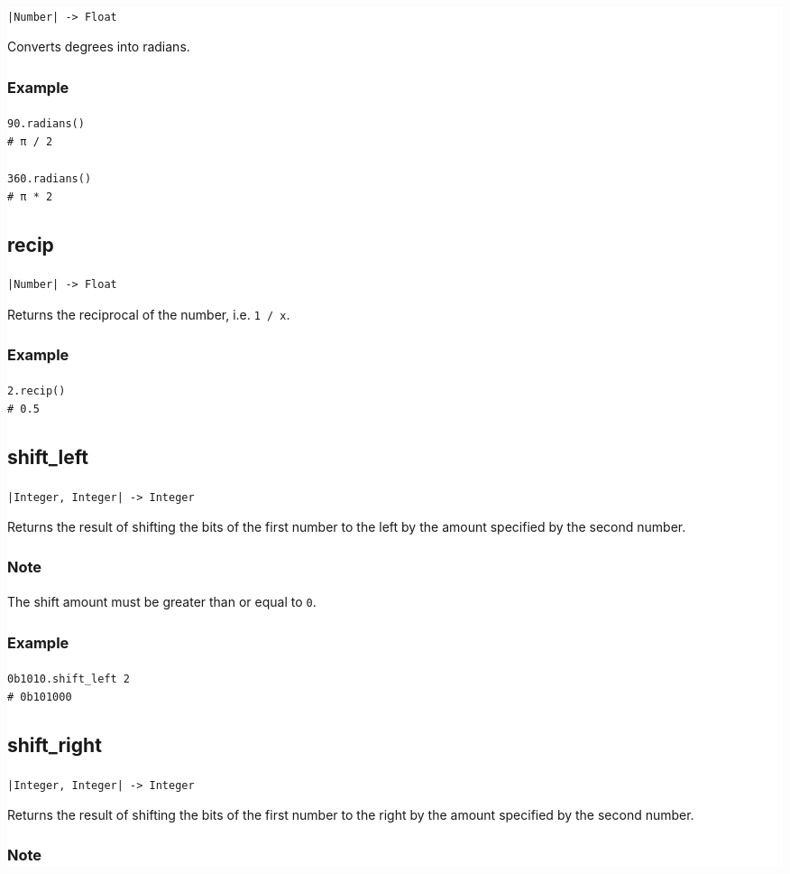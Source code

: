 `|Number| -> Float`

Converts degrees into radians.

### Example

```koto
90.radians()
# π / 2

360.radians()
# π * 2
```

## recip

`|Number| -> Float`

Returns the reciprocal of the number, i.e. `1 / x`.

### Example

```koto
2.recip()
# 0.5
```

## shift_left

`|Integer, Integer| -> Integer`

Returns the result of shifting the bits of the first number to the left by the
amount specified by the second number.

### Note

The shift amount must be greater than or equal to `0`.

### Example

```koto
0b1010.shift_left 2
# 0b101000
```

## shift_right

`|Integer, Integer| -> Integer`

Returns the result of shifting the bits of the first number to the right by the
amount specified by the second number.

### Note
